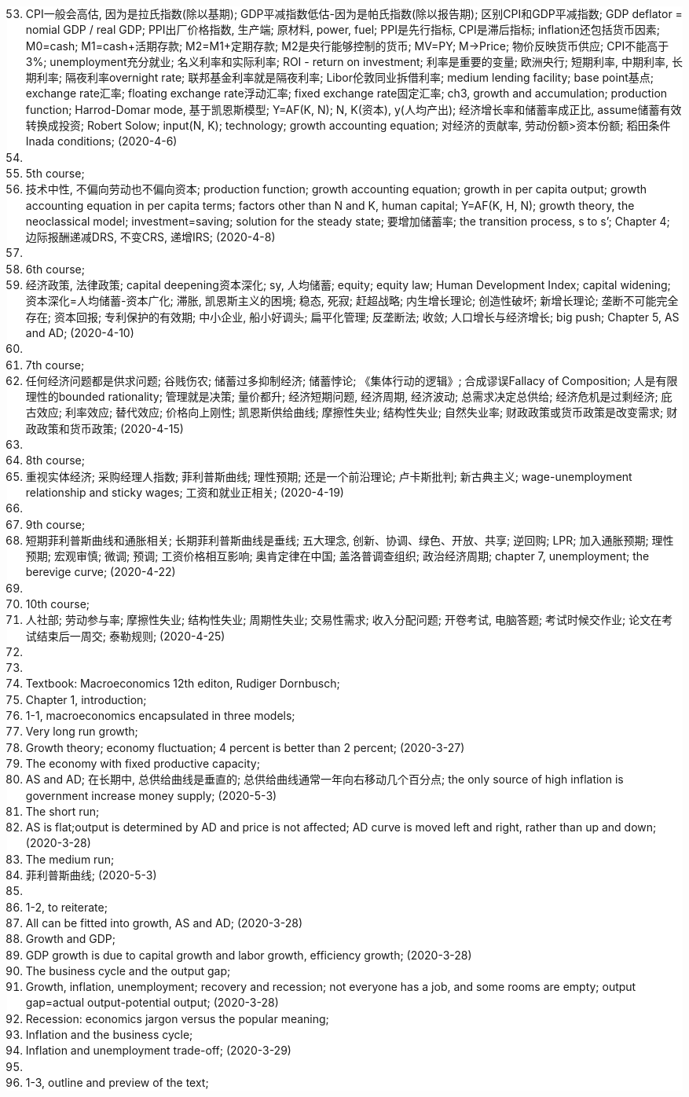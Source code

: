 53.	CPI一般会高估, 因为是拉氏指数(除以基期); GDP平减指数低估-因为是帕氏指数(除以报告期); 区别CPI和GDP平减指数; GDP deflator = nomial GDP / real GDP; PPI出厂价格指数, 生产端; 原材料, power, fuel; PPI是先行指标, CPI是滞后指标; inflation还包括货币因素; M0=cash; M1=cash+活期存款; M2=M1+定期存款; M2是央行能够控制的货币; MV=PY; M->Price; 物价反映货币供应; CPI不能高于3%; unemployment充分就业; 名义利率和实际利率; ROI - return on investment; 利率是重要的变量; 欧洲央行; 短期利率, 中期利率, 长期利率; 隔夜利率overnight rate; 联邦基金利率就是隔夜利率; Libor伦敦同业拆借利率; medium lending facility; base point基点; exchange rate汇率; floating exchange rate浮动汇率; fixed exchange rate固定汇率; ch3, growth and accumulation; production function; Harrod-Domar mode, 基于凯恩斯模型; Y=AF(K, N); N, K(资本), y(人均产出); 经济增长率和储蓄率成正比, assume储蓄有效转换成投资; Robert Solow; input(N, K); technology; growth accounting equation; 对经济的贡献率, 劳动份额>资本份额; 稻田条件Inada conditions; (2020-4-6)
54.	
55.	5th course;
56.	技术中性, 不偏向劳动也不偏向资本; production function; growth accounting equation; growth in per capita output; growth accounting equation in per capita terms; factors other than N and K, human capital; Y=AF(K, H, N); growth theory, the neoclassical model; investment=saving; solution for the steady state; 要增加储蓄率; the transition process, s to s’; Chapter 4; 边际报酬递减DRS, 不变CRS, 递增IRS; (2020-4-8)
57.	
58.	6th course;
59.	经济政策, 法律政策; capital deepening资本深化; sy, 人均储蓄; equity; equity law; Human Development Index; capital widening; 资本深化=人均储蓄-资本广化; 滞胀, 凯恩斯主义的困境; 稳态, 死寂; 赶超战略; 内生增长理论; 创造性破坏; 新增长理论; 垄断不可能完全存在; 资本回报; 专利保护的有效期; 中小企业, 船小好调头; 扁平化管理; 反垄断法; 收敛; 人口增长与经济增长; big push; Chapter 5, AS and AD; (2020-4-10)
60.	
61.	7th course;
62.	任何经济问题都是供求问题; 谷贱伤农; 储蓄过多抑制经济; 储蓄悖论; 《集体行动的逻辑》; 合成谬误Fallacy of Composition; 人是有限理性的bounded rationality; 管理就是决策; 量价都升; 经济短期问题, 经济周期, 经济波动; 总需求决定总供给; 经济危机是过剩经济; 庇古效应; 利率效应; 替代效应; 价格向上刚性; 凯恩斯供给曲线; 摩擦性失业; 结构性失业; 自然失业率; 财政政策或货币政策是改变需求; 财政政策和货币政策; (2020-4-15)
63.	
64.	8th course; 
65.	重视实体经济; 采购经理人指数; 菲利普斯曲线; 理性预期; 还是一个前沿理论; 卢卡斯批判; 新古典主义; wage-unemployment relationship and sticky wages; 工资和就业正相关; (2020-4-19)
66.	
67.	9th course;
68.	短期菲利普斯曲线和通胀相关; 长期菲利普斯曲线是垂线; 五大理念, 创新、协调、绿色、开放、共享; 逆回购; LPR; 加入通胀预期; 理性预期; 宏观审慎; 微调; 预调; 工资价格相互影响; 奥肯定律在中国; 盖洛普调查组织; 政治经济周期; chapter 7, unemployment; the berevige curve; (2020-4-22)
69.	
70.	10th course;
71.	人社部; 劳动参与率; 摩擦性失业; 结构性失业; 周期性失业; 交易性需求; 收入分配问题; 开卷考试, 电脑答题; 考试时候交作业; 论文在考试结束后一周交; 泰勒规则; (2020-4-25) 
72.	
73.	
74.	Textbook: Macroeconomics 12th editon, Rudiger Dornbusch; 
75.	Chapter 1, introduction;
76.	1-1, macroeconomics encapsulated in three models; 
77.	Very long run growth; 
78.	Growth theory; economy fluctuation; 4 percent is better than 2 percent; (2020-3-27)
79.	The economy with fixed productive capacity;
80.	AS and AD; 在长期中, 总供给曲线是垂直的; 总供给曲线通常一年向右移动几个百分点; the only source of high inflation is government increase money supply; (2020-5-3)
81.	The short run;
82.	AS is flat;output is determined by AD and price is not affected; AD curve is moved left and right, rather than up and down; (2020-3-28)
83.	The medium run;
84.	菲利普斯曲线; (2020-5-3)
85.	
86.	1-2, to reiterate;
87.	All can be fitted into growth, AS and AD; (2020-3-28)
88.	Growth and GDP; 
89.	GDP growth is due to capital growth and labor growth, efficiency growth; (2020-3-28)
90.	The business cycle and the output gap;
91.	Growth, inflation, unemployment; recovery and recession; not everyone has a job, and some rooms are empty; output gap=actual output-potential output; (2020-3-28)
92.	Recession: economics jargon versus the popular meaning;
93.	Inflation and the business cycle;
94.	Inflation and unemployment trade-off; (2020-3-29)
95.	
96.	1-3, outline and preview of the text;